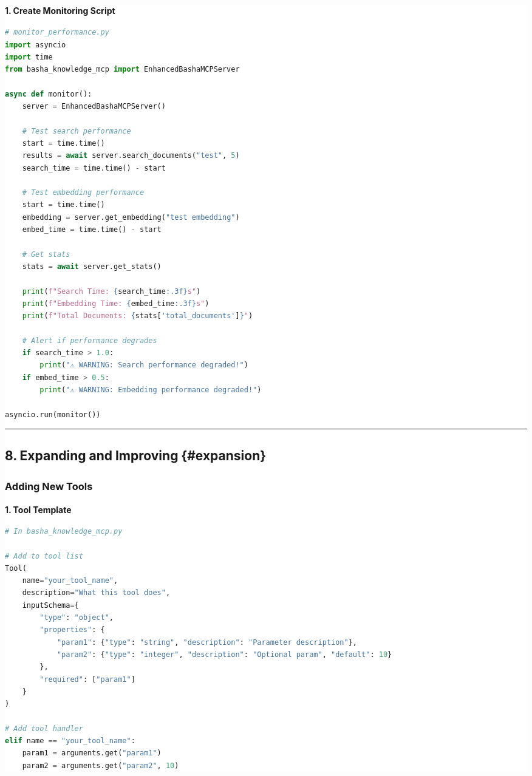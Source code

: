 **1. Create Monitoring Script**
```python
# monitor_performance.py
import asyncio
import time
from basha_knowledge_mcp import EnhancedBashaMCPServer

async def monitor():
    server = EnhancedBashaMCPServer()
    
    # Test search performance
    start = time.time()
    results = await server.search_documents("test", 5)
    search_time = time.time() - start
    
    # Test embedding performance
    start = time.time()
    embedding = server.get_embedding("test embedding")
    embed_time = time.time() - start
    
    # Get stats
    stats = await server.get_stats()
    
    print(f"Search Time: {search_time:.3f}s")
    print(f"Embedding Time: {embed_time:.3f}s")
    print(f"Total Documents: {stats['total_documents']}")
    
    # Alert if performance degrades
    if search_time > 1.0:
        print("⚠️ WARNING: Search performance degraded!")
    if embed_time > 0.5:
        print("⚠️ WARNING: Embedding performance degraded!")

asyncio.run(monitor())
```

---

## 8. Expanding and Improving {#expansion}

### Adding New Tools

**1. Tool Template**
```python
# In basha_knowledge_mcp.py

# Add to tool list
Tool(
    name="your_tool_name",
    description="What this tool does",
    inputSchema={
        "type": "object",
        "properties": {
            "param1": {"type": "string", "description": "Parameter description"},
            "param2": {"type": "integer", "description": "Optional param", "default": 10}
        },
        "required": ["param1"]
    }
)

# Add tool handler
elif name == "your_tool_name":
    param1 = arguments.get("param1")
    param2 = arguments.get("param2", 10)
```